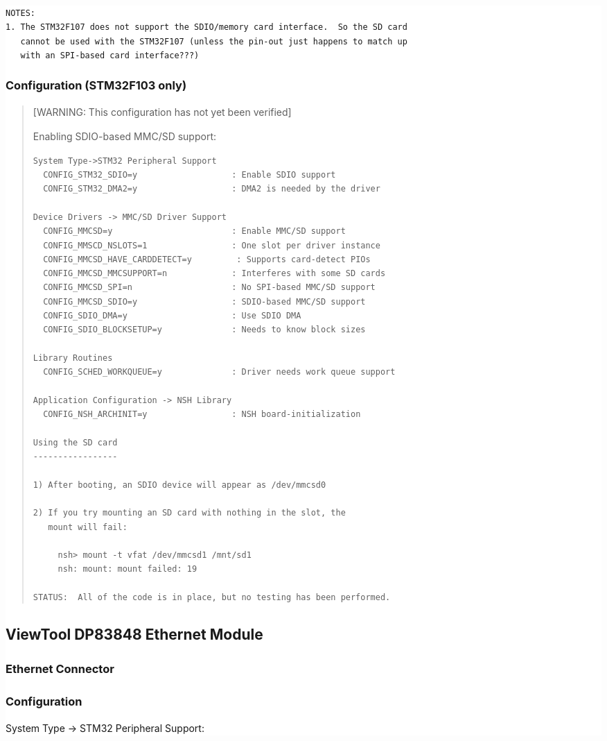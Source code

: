     NOTES:
    1. The STM32F107 does not support the SDIO/memory card interface.  So the SD card
       cannot be used with the STM32F107 (unless the pin-out just happens to match up
       with an SPI-based card interface???)

### Configuration (STM32F103 only)

> \[WARNING: This configuration has not yet been verified\]
> 
> Enabling SDIO-based MMC/SD support:
> 
>     System Type->STM32 Peripheral Support
>       CONFIG_STM32_SDIO=y                   : Enable SDIO support
>       CONFIG_STM32_DMA2=y                   : DMA2 is needed by the driver
>     
>     Device Drivers -> MMC/SD Driver Support
>       CONFIG_MMCSD=y                        : Enable MMC/SD support
>       CONFIG_MMSCD_NSLOTS=1                 : One slot per driver instance
>       CONFIG_MMCSD_HAVE_CARDDETECT=y         : Supports card-detect PIOs
>       CONFIG_MMCSD_MMCSUPPORT=n             : Interferes with some SD cards
>       CONFIG_MMCSD_SPI=n                    : No SPI-based MMC/SD support
>       CONFIG_MMCSD_SDIO=y                   : SDIO-based MMC/SD support
>       CONFIG_SDIO_DMA=y                     : Use SDIO DMA
>       CONFIG_SDIO_BLOCKSETUP=y              : Needs to know block sizes
>     
>     Library Routines
>       CONFIG_SCHED_WORKQUEUE=y              : Driver needs work queue support
>     
>     Application Configuration -> NSH Library
>       CONFIG_NSH_ARCHINIT=y                 : NSH board-initialization
>     
>     Using the SD card
>     -----------------
>     
>     1) After booting, an SDIO device will appear as /dev/mmcsd0
>     
>     2) If you try mounting an SD card with nothing in the slot, the
>        mount will fail:
>     
>          nsh> mount -t vfat /dev/mmcsd1 /mnt/sd1
>          nsh: mount: mount failed: 19
>     
>     STATUS:  All of the code is in place, but no testing has been performed.

## ViewTool DP83848 Ethernet Module

### Ethernet Connector

### Configuration

System Type -\> STM32 Peripheral Support:
